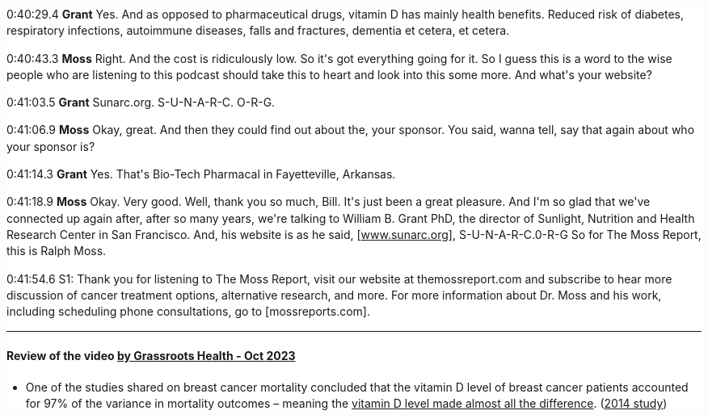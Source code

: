 0:40:29.4  **Grant**  Yes. And as opposed to pharmaceutical drugs, vitamin D has mainly health benefits. Reduced risk of diabetes, respiratory infections, autoimmune diseases, falls and fractures, dementia et cetera, et cetera.

0:40:43.3  **Moss**  Right. And the cost is ridiculously low. So it's got everything going for it. So I guess this is a word to the wise people who are listening to this podcast should take this to heart and look into this some more. And what's your website?

0:41:03.5  **Grant**  Sunarc.org. S-U-N-A-R-C. O-R-G.

0:41:06.9  **Moss**  Okay, great. And then they could find out about the, your sponsor. You said, wanna tell, say that again about who your sponsor is?

0:41:14.3  **Grant**  Yes. That's Bio-Tech Pharmacal in Fayetteville, Arkansas.

0:41:18.9  **Moss**  Okay. Very good. Well, thank you so much, Bill. It's just been a great pleasure. And I'm so glad that we've connected up again after, after so many years, we're talking to William B. Grant PhD, the director of Sunlight, Nutrition and Health Research Center in San Francisco. And, his website is as he said, <span>[www.sunarc.org]</span>, S-U-N-A-R-C.0-R-G So for The Moss Report, this is Ralph Moss.

0:41:54.6 S1: Thank you for listening to The Moss Report, visit our website at themossreport.com and subscribe to hear more discussion of cancer treatment options, alternative research, and more. For more information about Dr. Moss and his work, including scheduling phone consultations, go to <span>[mossreports.com]</span>.

---

#### Review of the video [by Grassroots Health - Oct 2023](https://myemail.constantcontact.com/Cancer-Rate-Cut-in-Half-or-MORE-Just-by-Taking-Enough-Vitamin-D--Listen-in-and-See-the-Research-.html?soid=1102722411090&aid=Dl9zDg_BsBA)

* One of the studies shared on breast cancer mortality concluded that the vitamin D level of breast cancer patients accounted for 97% of the variance in mortality outcomes – meaning the [vitamin D level made almost all the difference](https://www.grassrootshealth.net/blog/breast-cancer-survival-diagnosis-late-start-vitamin-d/?utm_source=newsletter-main&utm_medium=email&utm_campaign=Newsletters). ([2014 study](https://ar.iiarjournals.org/content/34/3/1163.long))